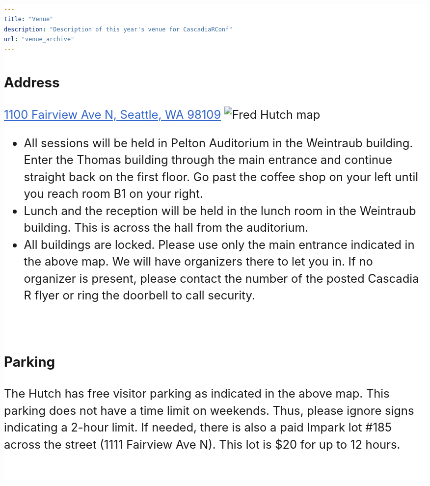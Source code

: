 ```yaml
---
title: "Venue"
description: "Description of this year's venue for CascadiaRConf"
url: "venue_archive"
---
```


<style>

#location a:hover {
  text-decoration: none;
  color: #EA33E4;
}

#location a {
  color: #3366cc;
}
#location a:hover {
  color: #FEE11A;
}
#location {
  font-size: 1.7em;
  font-weight: normal; 
}
</style>


<div class="center" id="location" style="text-align: left">
  
  
  <h3>Address</h3> 
  <a href="https://goo.gl/maps/evYEvVbkZSsaPDAR6">
  1100 Fairview Ave N, Seattle, WA 98109</a>
  
  <img src="/img/venue/Hutch_campus_map.png" class="img-responsive" alt="Fred Hutch map" style="height:600px;">
  <br>
  
  * All sessions will be held in Pelton Auditorium in the Weintraub building. Enter the Thomas building through the main entrance and continue straight back on the first floor. Go past the coffee shop on your left until you reach room B1 on your right.
  * Lunch and the reception will be held in the lunch room in the Weintraub building. This is across the hall from the auditorium.
 * All buildings are locked. Please use only the main entrance indicated in the above map. We will have organizers there to let you in. If no organizer is present, please contact the number of the posted Cascadia R flyer or ring the doorbell to call security.
  
  <br>
  
  <h3>Parking</h3> 
  
  The Hutch has free visitor parking as indicated in the above map. This parking does not have a time limit on weekends. Thus, please ignore signs indicating a 2-hour limit. If needed, there is also a paid Impark lot #185 across the street (1111 Fairview Ave N). This lot is $20 for up to 12 hours.
  
  <br>
